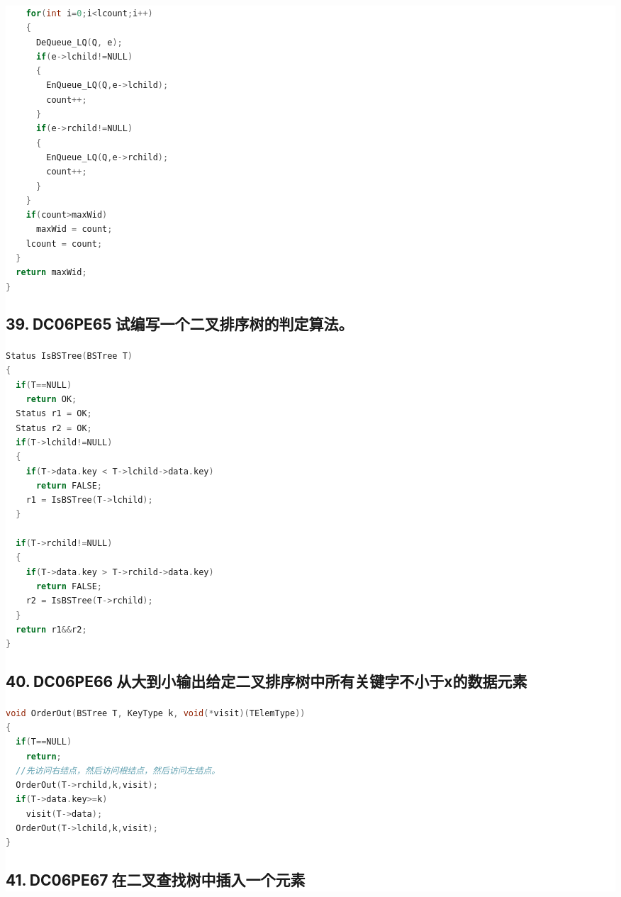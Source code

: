 ```C
    for(int i=0;i<lcount;i++)
    {
      DeQueue_LQ(Q, e);
      if(e->lchild!=NULL)
      {
        EnQueue_LQ(Q,e->lchild);
        count++;
      }
      if(e->rchild!=NULL)
      {
        EnQueue_LQ(Q,e->rchild);
        count++;
      }
    }
    if(count>maxWid)
      maxWid = count;
    lcount = count;
  }
  return maxWid;
}
```
##  39. <a name='DC06PE65'></a>DC06PE65 试编写一个二叉排序树的判定算法。
```C
Status IsBSTree(BSTree T) 
{  
  if(T==NULL)
    return OK;
  Status r1 = OK;
  Status r2 = OK;
  if(T->lchild!=NULL)
  {
    if(T->data.key < T->lchild->data.key)
      return FALSE;
    r1 = IsBSTree(T->lchild);
  }
  
  if(T->rchild!=NULL)
  {
    if(T->data.key > T->rchild->data.key)
      return FALSE;
    r2 = IsBSTree(T->rchild);
  }
  return r1&&r2;
}
```
##  40. <a name='DC06PE66x'></a>DC06PE66 从大到小输出给定二叉排序树中所有关键字不小于x的数据元素
```C
void OrderOut(BSTree T, KeyType k, void(*visit)(TElemType))
{   
  if(T==NULL)
    return;
  //先访问右结点，然后访问根结点，然后访问左结点。
  OrderOut(T->rchild,k,visit);
  if(T->data.key>=k)
    visit(T->data);
  OrderOut(T->lchild,k,visit);
}
```
##  41. <a name='DC06PE67'></a>DC06PE67 在二叉查找树中插入一个元素
```C
```